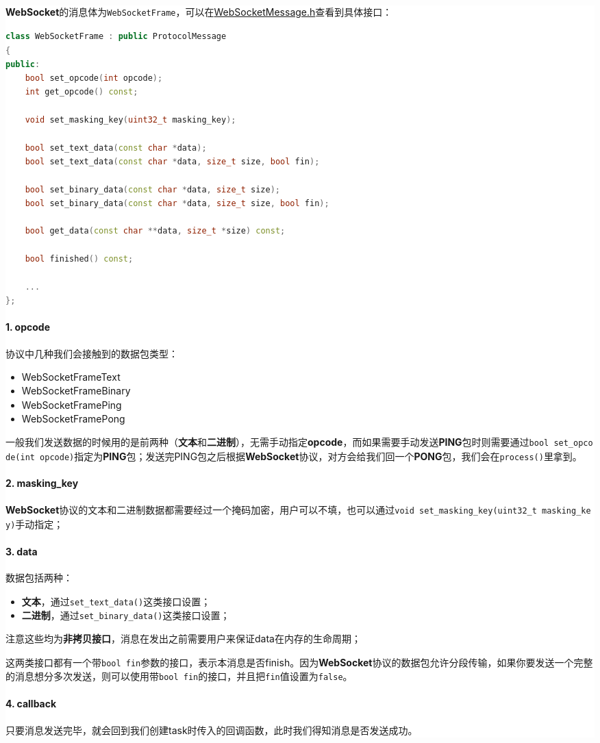 **WebSocket**的消息体为``WebSocketFrame``，可以在[WebSocketMessage.h](/src/protocol/WebSocketMessage.h)查看到具体接口：

```cpp
class WebSocketFrame : public ProtocolMessage
{
public:
    bool set_opcode(int opcode);
    int get_opcode() const;

    void set_masking_key(uint32_t masking_key);

    bool set_text_data(const char *data);
    bool set_text_data(const char *data, size_t size, bool fin);

    bool set_binary_data(const char *data, size_t size);
    bool set_binary_data(const char *data, size_t size, bool fin);

    bool get_data(const char **data, size_t *size) const;

    bool finished() const;
    
    ...
};
```
#### 1. opcode

协议中几种我们会接触到的数据包类型：
- WebSocketFrameText
- WebSocketFrameBinary
- WebSocketFramePing
- WebSocketFramePong

一般我们发送数据的时候用的是前两种（**文本**和**二进制**），无需手动指定**opcode**，而如果需要手动发送**PING**包时则需要通过``bool set_opcode(int opcode)``指定为**PING**包；发送完PING包之后根据**WebSocket**协议，对方会给我们回一个**PONG**包，我们会在``process()``里拿到。

#### 2. masking_key

**WebSocket**协议的文本和二进制数据都需要经过一个掩码加密，用户可以不填，也可以通过``void set_masking_key(uint32_t masking_key)``手动指定；

#### 3. data

数据包括两种：
- **文本**，通过``set_text_data()``这类接口设置；
- **二进制**，通过``set_binary_data()``这类接口设置；

注意这些均为**非拷贝接口**，消息在发出之前需要用户来保证data在内存的生命周期；

这两类接口都有一个带``bool fin``参数的接口，表示本消息是否finish。因为**WebSocket**协议的数据包允许分段传输，如果你要发送一个完整的消息想分多次发送，则可以使用带``bool fin``的接口，并且把``fin``值设置为``false``。

#### 4. callback

只要消息发送完毕，就会回到我们创建task时传入的回调函数，此时我们得知消息是否发送成功。
